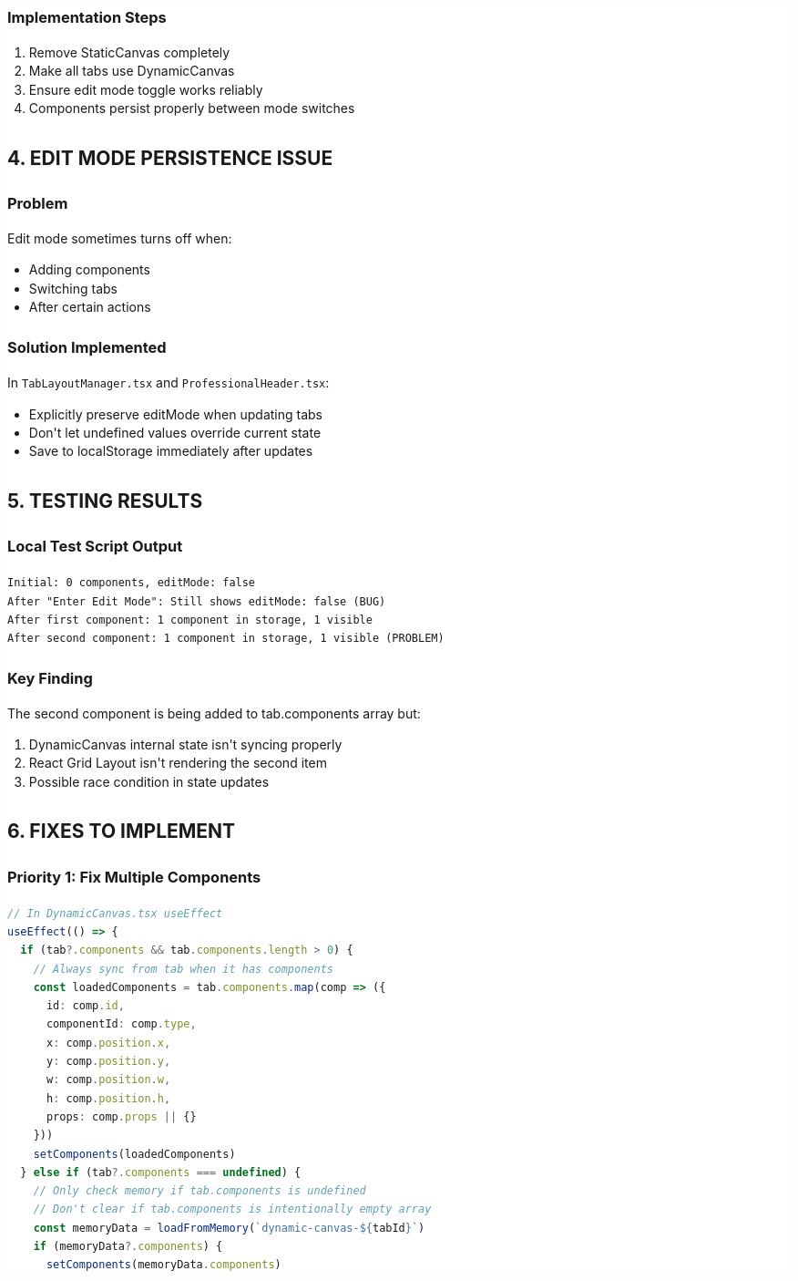 ### Implementation Steps
1. Remove StaticCanvas completely
2. Make all tabs use DynamicCanvas
3. Ensure edit mode toggle works reliably
4. Components persist properly between mode switches

## 4. EDIT MODE PERSISTENCE ISSUE

### Problem
Edit mode sometimes turns off when:
- Adding components
- Switching tabs
- After certain actions

### Solution Implemented
In `TabLayoutManager.tsx` and `ProfessionalHeader.tsx`:
- Explicitly preserve editMode when updating tabs
- Don't let undefined values override current state
- Save to localStorage immediately after updates

## 5. TESTING RESULTS

### Local Test Script Output
```
Initial: 0 components, editMode: false
After "Enter Edit Mode": Still shows editMode: false (BUG)
After first component: 1 component in storage, 1 visible
After second component: 1 component in storage, 1 visible (PROBLEM)
```

### Key Finding
The second component is being added to tab.components array but:
1. DynamicCanvas internal state isn't syncing properly
2. React Grid Layout isn't rendering the second item
3. Possible race condition in state updates

## 6. FIXES TO IMPLEMENT

### Priority 1: Fix Multiple Components
```typescript
// In DynamicCanvas.tsx useEffect
useEffect(() => {
  if (tab?.components && tab.components.length > 0) {
    // Always sync from tab when it has components
    const loadedComponents = tab.components.map(comp => ({
      id: comp.id,
      componentId: comp.type,
      x: comp.position.x,
      y: comp.position.y,
      w: comp.position.w,
      h: comp.position.h,
      props: comp.props || {}
    }))
    setComponents(loadedComponents)
  } else if (tab?.components === undefined) {
    // Only check memory if tab.components is undefined
    // Don't clear if tab.components is intentionally empty array
    const memoryData = loadFromMemory(`dynamic-canvas-${tabId}`)
    if (memoryData?.components) {
      setComponents(memoryData.components)
```